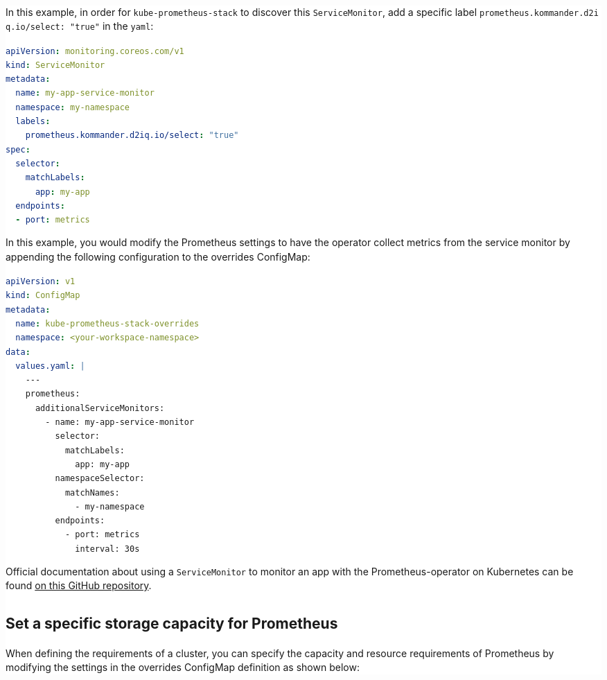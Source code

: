 In this example, in order for `kube-prometheus-stack` to discover this `ServiceMonitor`, add a specific label `prometheus.kommander.d2iq.io/select: "true"` in the `yaml`:

```yaml
apiVersion: monitoring.coreos.com/v1
kind: ServiceMonitor
metadata:
  name: my-app-service-monitor
  namespace: my-namespace
  labels:
    prometheus.kommander.d2iq.io/select: "true"
spec:
  selector:
    matchLabels:
      app: my-app
  endpoints:
  - port: metrics
```

In this example, you would modify the Prometheus settings to have the operator collect metrics from the service monitor by appending the following configuration to the overrides ConfigMap:

```yaml
apiVersion: v1
kind: ConfigMap
metadata:
  name: kube-prometheus-stack-overrides
  namespace: <your-workspace-namespace>
data:
  values.yaml: |
    ---
    prometheus:
      additionalServiceMonitors:
        - name: my-app-service-monitor
          selector:
            matchLabels:
              app: my-app
          namespaceSelector:
            matchNames:
              - my-namespace
          endpoints:
            - port: metrics
              interval: 30s
```

Official documentation about using a `ServiceMonitor` to monitor an app with the Prometheus-operator on Kubernetes can be found [on this GitHub repository](https://github.com/coreos/prometheus-operator/blob/master/Documentation/user-guides/getting-started.md#related-resources).

## Set a specific storage capacity for Prometheus

When defining the requirements of a cluster, you can specify the capacity and resource requirements of Prometheus by modifying the settings in the overrides ConfigMap definition as shown below:
